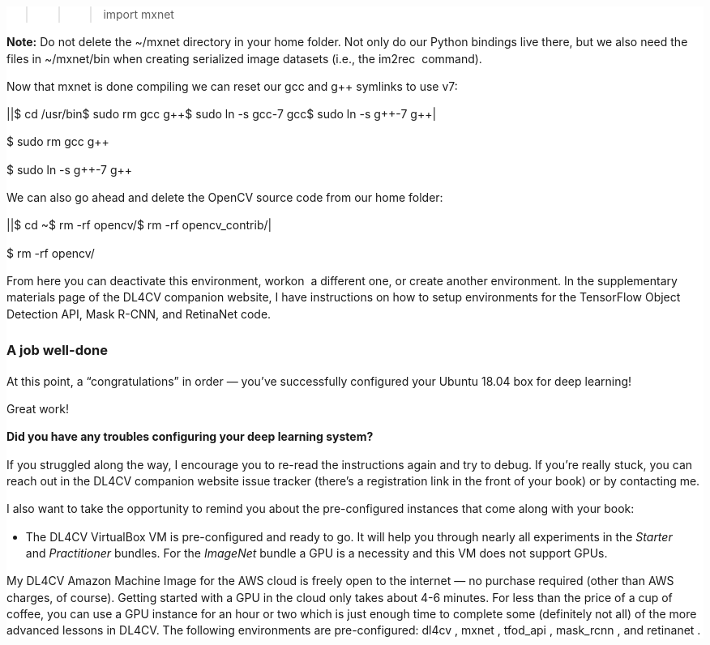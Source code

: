 >>> import mxnet

**Note:** Do not delete the 
~/mxnet directory in your home folder. Not only do our Python bindings live there, but we also need the files in 
~/mxnet/bin when creating serialized image datasets (i.e., the 
im2rec  command).

Now that mxnet is done compiling we can reset our 
gcc and 
g++ symlinks to use v7:



||$ cd /usr/bin$ sudo rm gcc g++$ sudo ln -s gcc-7 gcc$ sudo ln -s g++-7 g++|

$ sudo rm gcc g++

$ sudo ln -s g++-7 g++

We can also go ahead and delete the OpenCV source code from our home folder:



||$ cd ~$ rm -rf opencv/$ rm -rf opencv_contrib/|

$ rm -rf opencv/

From here you can deactivate this environment, 
workon  a different one, or create another environment. In the supplementary materials page of the DL4CV companion website, I have instructions on how to setup environments for the TensorFlow Object Detection API, Mask R-CNN, and RetinaNet code.

### A job well-done

At this point, a “congratulations” in order — you’ve successfully configured your Ubuntu 18.04 box for deep learning!

Great work!

**Did you have any troubles configuring your deep learning system?**

If you struggled along the way, I encourage you to re-read the instructions again and try to debug. If you’re really stuck, you can reach out in the DL4CV companion website issue tracker (there’s a registration link in the front of your book) or by contacting me.

I also want to take the opportunity to remind you about the pre-configured instances that come along with your book:

- The DL4CV VirtualBox VM is pre-configured and ready to go. It will help you through nearly all experiments in the *Starter* and *Practitioner* bundles. For the *ImageNet* bundle a GPU is a necessity and this VM does not support GPUs.

My DL4CV Amazon Machine Image for the AWS cloud is freely open to the internet — no purchase required (other than AWS charges, of course). Getting started with a GPU in the cloud only takes about 4-6 minutes. For less than the price of a cup of coffee, you can use a GPU instance for an hour or two which is just enough time to complete some (definitely not all) of the more advanced lessons in DL4CV. The following environments are pre-configured: 
dl4cv , 
mxnet , 
tfod_api , 
mask_rcnn , and 
retinanet .
